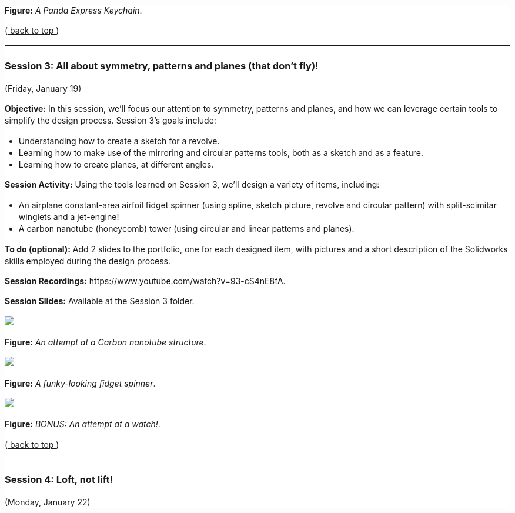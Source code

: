 **Figure:** _A Panda Express Keychain_.
</p>

([ back to top ](#back_to_top))

---
<a name="S3"></a>
### Session 3: All about symmetry, patterns and planes (that don’t fly)!
(Friday, January 19)

**Objective:** In this session, we’ll focus our attention to symmetry, patterns and planes, and how we can leverage certain tools to simplify the design process. Session 3’s goals include: 
*	Understanding how to create a sketch for a revolve.
*	Learning how to make use of the mirroring and circular patterns tools, both as a sketch and as a feature.
*	Learning how to create planes, at different angles.

**Session Activity:** Using the tools learned on Session 3, we’ll design a variety of items, including:
*	An airplane constant-area airfoil fidget spinner (using spline, sketch picture, revolve and circular pattern) with split-scimitar winglets and a jet-engine!
*	A carbon nanotube (honeycomb) tower (using circular and linear patterns and planes).

**To do (optional):** Add 2 slides to the portfolio, one for each designed item, with pictures and a short description of the Solidworks skills employed during the design process.

**Session Recordings:** https://www.youtube.com/watch?v=93-cS4nE8fA.

**Session Slides:** Available at the [Session 3](https://github.com/andyeske/How-to-CAD-Almost-Anything/tree/main/Session%20Files/Session%203) folder.

<p align="left">
<img src="https://github.com/andyeske/How-to-CAD-Almost-Anything/blob/main/Session%20Files/Session%203/Carbon%20Nanotubes.png" width="500"> 

**Figure:** _An attempt at a Carbon nanotube structure_.
</p>

<p align="left">
<img src="https://github.com/andyeske/How-to-CAD-Almost-Anything/blob/main/Session%20Files/Session%203/Fidget%20Spinner.png" width="500"> 

**Figure:** _A funky-looking fidget spinner_.
</p>

<p align="left">
<img src="https://github.com/andyeske/How-to-CAD-Almost-Anything/blob/main/Session%20Files/Session%203/Watch.png" width="500"> 

**Figure:** _BONUS: An attempt at a watch!_.
</p>

([ back to top ](#back_to_top))

---
<a name="S4"></a>
### Session 4: Loft, not lift!
(Monday, January 22)

